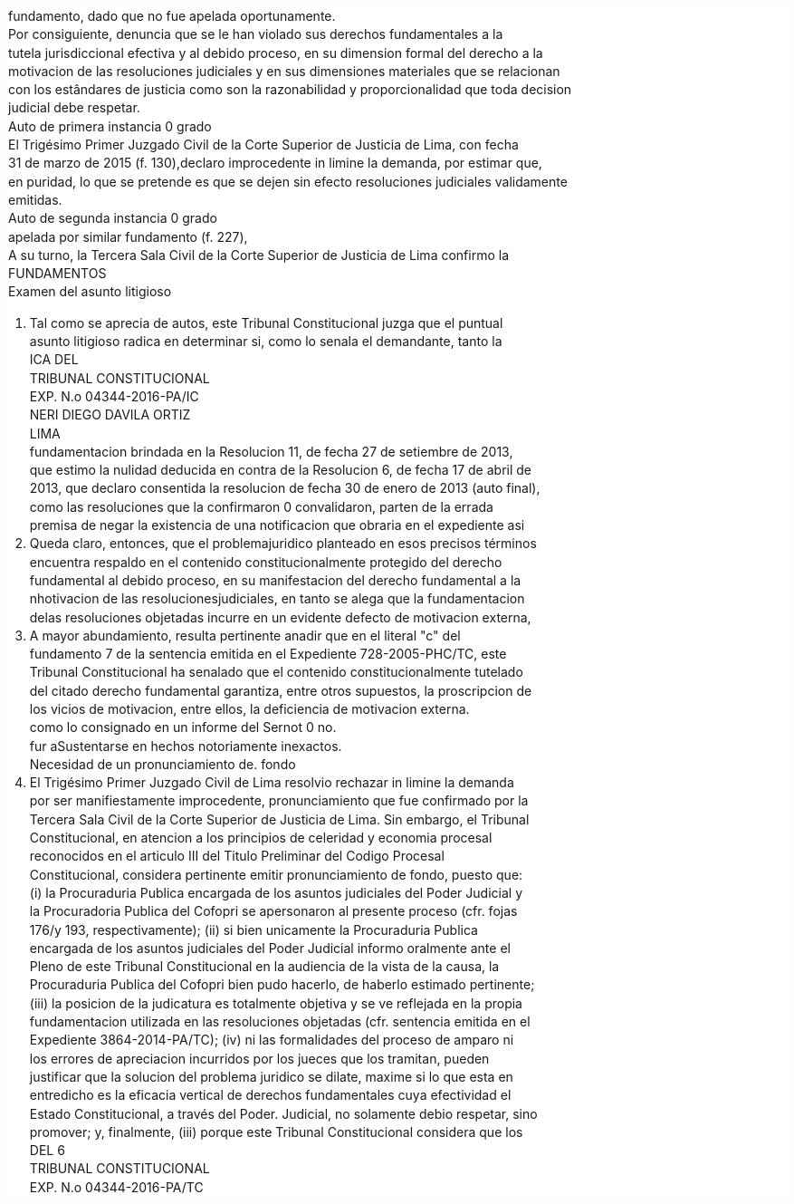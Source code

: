 fundamento, dado que no fue apelada oportunamente.  
Por consiguiente, denuncia que se le han violado sus derechos fundamentales a la  
tutela jurisdiccional efectiva y al debido proceso, en su dimension formal del derecho a la  
motivacion de las resoluciones judiciales y en sus dimensiones materiales que se relacionan  
con los estândares de justicia como son la razonabilidad y proporcionalidad que toda decision  
judicial debe respetar.  
Auto de primera instancia 0 grado  
El Trigésimo Primer Juzgado Civil de la Corte Superior de Justicia de Lima, con fecha  
31 de marzo de 2015 (f. 130),declaro improcedente in limine la demanda, por estimar que,  
en puridad, lo que se pretende es que se dejen sin efecto resoluciones judiciales validamente  
emitidas.  
Auto de segunda instancia 0 grado  
apelada por similar fundamento (f. 227),  
A su turno, la Tercera Sala Civil de la Corte Superior de Justicia de Lima confirmo la  
FUNDAMENTOS  
Examen del asunto litigioso  
1. Tal como se aprecia de autos, este Tribunal Constitucional juzga que el puntual  
asunto litigioso radica en determinar si, como lo senala el demandante, tanto la  
ICA DEL  
TRIBUNAL CONSTITUCIONAL  
EXP. N.o 04344-2016-PA/IC  
NERI DIEGO DAVILA ORTIZ  
LIMA  
fundamentacion brindada en la Resolucion 11, de fecha 27 de setiembre de 2013,  
que estimo la nulidad deducida en contra de la Resolucion 6, de fecha 17 de abril de  
2013, que declaro consentida la resolucion de fecha 30 de enero de 2013 (auto final),  
como las resoluciones que la confirmaron 0 convalidaron, parten de la errada  
premisa de negar la existencia de una notificacion que obraria en el expediente asi  
2. Queda claro, entonces, que el problemajuridico planteado en esos precisos términos  
encuentra respaldo en el contenido constitucionalmente protegido del derecho  
fundamental al debido proceso, en su manifestacion del derecho fundamental a la  
nhotivacion de las resolucionesjudiciales, en tanto se alega que la fundamentacion  
delas resoluciones objetadas incurre en un evidente defecto de motivacion externa,  
3. A mayor abundamiento, resulta pertinente anadir que en el literal "c" del  
fundamento 7 de la sentencia emitida en el Expediente 728-2005-PHC/TC, este  
Tribunal Constitucional ha senalado que el contenido constitucionalmente tutelado  
del citado derecho fundamental garantiza, entre otros supuestos, la proscripcion de  
los vicios de motivacion, entre ellos, la deficiencia de motivacion externa.  
como lo consignado en un informe del Sernot 0 no.  
fur aSustentarse en hechos notoriamente inexactos.  
Necesidad de un pronunciamiento de. fondo  
4. El Trigésimo Primer Juzgado Civil de Lima resolvio rechazar in limine la demanda  
por ser manifiestamente improcedente, pronunciamiento que fue confirmado por la  
Tercera Sala Civil de la Corte Superior de Justicia de Lima. Sin embargo, el Tribunal  
Constitucional, en atencion a los principios de celeridad y economia procesal  
reconocidos en el articulo III del Titulo Preliminar del Codigo Procesal  
Constitucional, considera pertinente emitir pronunciamiento de fondo, puesto que:  
(i) la Procuraduria Publica encargada de los asuntos judiciales del Poder Judicial y  
la Procuradoria Publica del Cofopri se apersonaron al presente proceso (cfr. fojas  
176/y 193, respectivamente); (ii) si bien unicamente la Procuraduria Publica  
encargada de los asuntos judiciales del Poder Judicial informo oralmente ante el  
Pleno de este Tribunal Constitucional en la audiencia de la vista de la causa, la  
Procuraduria Publica del Cofopri bien pudo hacerlo, de haberlo estimado pertinente;  
(iii) la posicion de la judicatura es totalmente objetiva y se ve reflejada en la propia  
fundamentacion utilizada en las resoluciones objetadas (cfr. sentencia emitida en el  
Expediente 3864-2014-PA/TC); (iv) ni las formalidades del proceso de amparo ni  
los errores de apreciacion incurridos por los jueces que los tramitan, pueden  
justificar que la solucion del problema juridico se dilate, maxime si lo que esta en  
entredicho es la eficacia vertical de derechos fundamentales cuya efectividad el  
Estado Constitucional, a través del Poder. Judicial, no solamente debio respetar, sino  
promover; y, finalmente, (iii) porque este Tribunal Constitucional considera que los  
 DEL 6  
TRIBUNAL CONSTITUCIONAL  
EXP. N.o 04344-2016-PA/TC  
